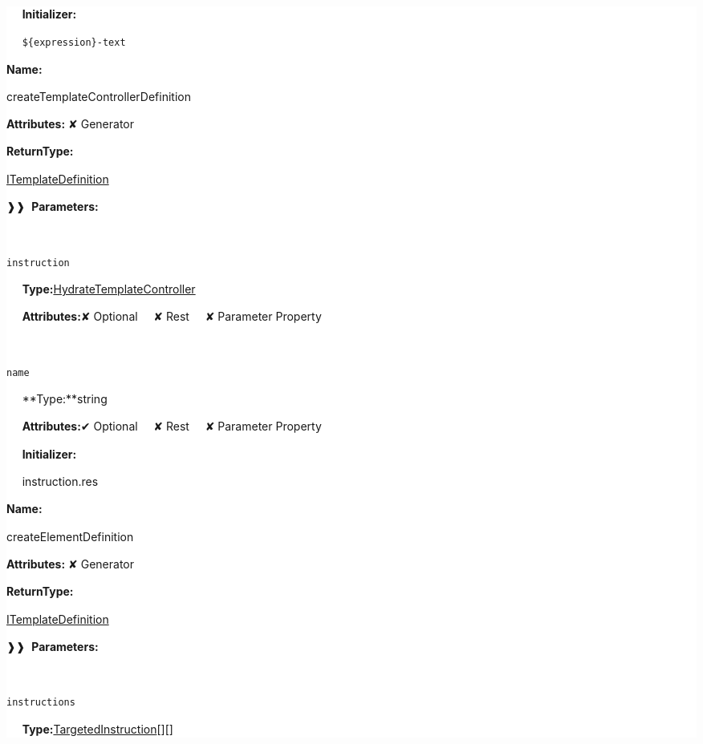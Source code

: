 &nbsp;&nbsp;&nbsp;&nbsp;&nbsp;**Initializer:**

&nbsp;&nbsp;&nbsp;&nbsp;&nbsp;`${expression}-text`

**Name:**

createTemplateControllerDefinition

**Attributes:** ✘ Generator

**ReturnType:**

[ITemplateDefinition](https://gitbook-18.gitbook.io/au//runtime/definitions/interfaces/itemplatedefinition)

❱❱&nbsp;&nbsp;**Parameters:**

&nbsp;&nbsp;&nbsp;&nbsp;&nbsp;
```
instruction
```

&nbsp;&nbsp;&nbsp;&nbsp;&nbsp;**Type:**[HydrateTemplateController](https://gitbook-18.gitbook.io/au//runtime/instructions/classes/hydratetemplatecontroller)

&nbsp;&nbsp;&nbsp;&nbsp;&nbsp;**Attributes:**✘ Optional&nbsp;&nbsp;&nbsp;&nbsp;&nbsp;✘ Rest&nbsp;&nbsp;&nbsp;&nbsp;&nbsp;✘ Parameter Property

&nbsp;&nbsp;&nbsp;&nbsp;&nbsp;
```
name
```

&nbsp;&nbsp;&nbsp;&nbsp;&nbsp;**Type:**string

&nbsp;&nbsp;&nbsp;&nbsp;&nbsp;**Attributes:**✔ Optional&nbsp;&nbsp;&nbsp;&nbsp;&nbsp;✘ Rest&nbsp;&nbsp;&nbsp;&nbsp;&nbsp;✘ Parameter Property

&nbsp;&nbsp;&nbsp;&nbsp;&nbsp;**Initializer:**

&nbsp;&nbsp;&nbsp;&nbsp;&nbsp;instruction.res

**Name:**

createElementDefinition

**Attributes:** ✘ Generator

**ReturnType:**

[ITemplateDefinition](https://gitbook-18.gitbook.io/au//runtime/definitions/interfaces/itemplatedefinition)

❱❱&nbsp;&nbsp;**Parameters:**

&nbsp;&nbsp;&nbsp;&nbsp;&nbsp;
```
instructions
```

&nbsp;&nbsp;&nbsp;&nbsp;&nbsp;**Type:**[TargetedInstruction](https://gitbook-18.gitbook.io/au//runtime/definitions/typealiases/targetedinstruction)[][]
